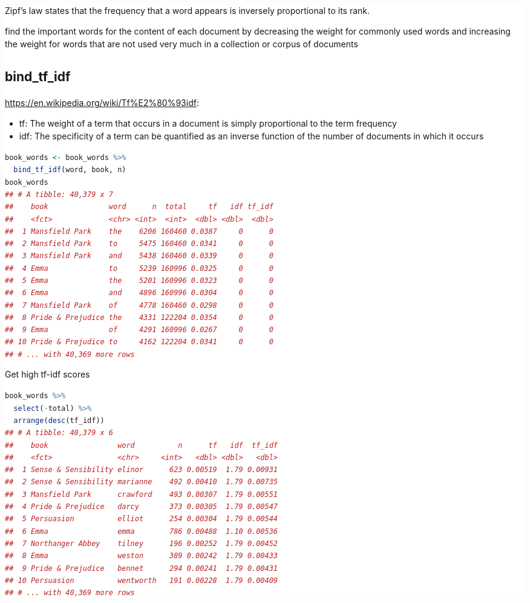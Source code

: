Zipf’s law states that the frequency that a word appears is inversely proportional to its rank.



find the important words for the content of each document by decreasing the weight for commonly used words and increasing the weight for words that are not used very much in a collection or corpus of documents

## bind_tf_idf

https://en.wikipedia.org/wiki/Tf%E2%80%93idf:

- tf: The weight of a term that occurs in a document is simply proportional to the term frequency
- idf: The specificity of a term can be quantified as an inverse function of the number of documents in which it occurs


```r
book_words <- book_words %>%
  bind_tf_idf(word, book, n)
book_words
## # A tibble: 40,379 x 7
##    book              word      n  total     tf   idf tf_idf
##    <fct>             <chr> <int>  <int>  <dbl> <dbl>  <dbl>
##  1 Mansfield Park    the    6206 160460 0.0387     0      0
##  2 Mansfield Park    to     5475 160460 0.0341     0      0
##  3 Mansfield Park    and    5438 160460 0.0339     0      0
##  4 Emma              to     5239 160996 0.0325     0      0
##  5 Emma              the    5201 160996 0.0323     0      0
##  6 Emma              and    4896 160996 0.0304     0      0
##  7 Mansfield Park    of     4778 160460 0.0298     0      0
##  8 Pride & Prejudice the    4331 122204 0.0354     0      0
##  9 Emma              of     4291 160996 0.0267     0      0
## 10 Pride & Prejudice to     4162 122204 0.0341     0      0
## # ... with 40,369 more rows
```

Get high tf-idf scores


```r
book_words %>%
  select(-total) %>%
  arrange(desc(tf_idf))
## # A tibble: 40,379 x 6
##    book                word          n      tf   idf  tf_idf
##    <fct>               <chr>     <int>   <dbl> <dbl>   <dbl>
##  1 Sense & Sensibility elinor      623 0.00519  1.79 0.00931
##  2 Sense & Sensibility marianne    492 0.00410  1.79 0.00735
##  3 Mansfield Park      crawford    493 0.00307  1.79 0.00551
##  4 Pride & Prejudice   darcy       373 0.00305  1.79 0.00547
##  5 Persuasion          elliot      254 0.00304  1.79 0.00544
##  6 Emma                emma        786 0.00488  1.10 0.00536
##  7 Northanger Abbey    tilney      196 0.00252  1.79 0.00452
##  8 Emma                weston      389 0.00242  1.79 0.00433
##  9 Pride & Prejudice   bennet      294 0.00241  1.79 0.00431
## 10 Persuasion          wentworth   191 0.00228  1.79 0.00409
## # ... with 40,369 more rows
```
